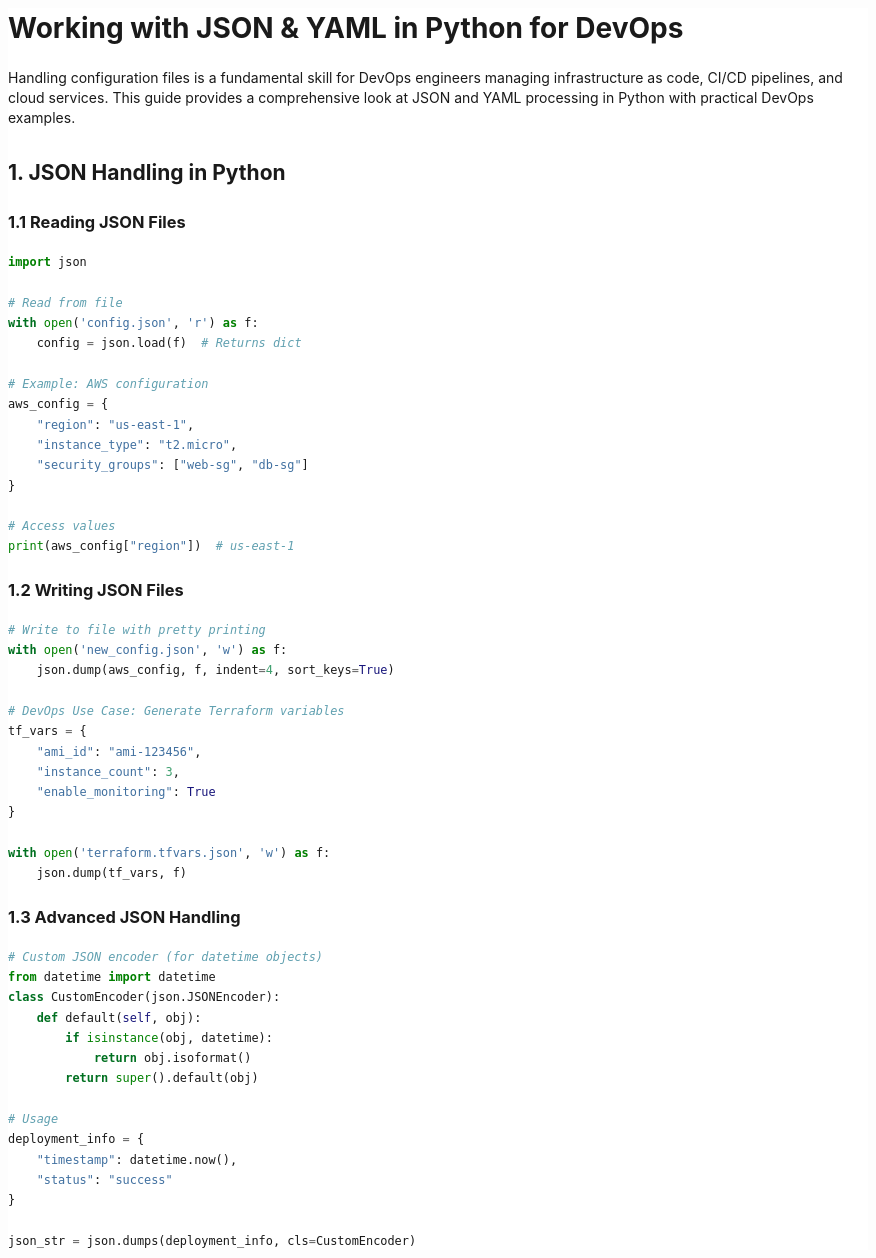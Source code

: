# **Working with JSON & YAML in Python for DevOps**

Handling configuration files is a fundamental skill for DevOps engineers managing infrastructure as code, CI/CD pipelines, and cloud services. This guide provides a comprehensive look at JSON and YAML processing in Python with practical DevOps examples.

## **1. JSON Handling in Python**

### **1.1 Reading JSON Files**
```python
import json

# Read from file
with open('config.json', 'r') as f:
    config = json.load(f)  # Returns dict

# Example: AWS configuration
aws_config = {
    "region": "us-east-1",
    "instance_type": "t2.micro",
    "security_groups": ["web-sg", "db-sg"]
}

# Access values
print(aws_config["region"])  # us-east-1
```

### **1.2 Writing JSON Files**
```python
# Write to file with pretty printing
with open('new_config.json', 'w') as f:
    json.dump(aws_config, f, indent=4, sort_keys=True)

# DevOps Use Case: Generate Terraform variables
tf_vars = {
    "ami_id": "ami-123456",
    "instance_count": 3,
    "enable_monitoring": True
}

with open('terraform.tfvars.json', 'w') as f:
    json.dump(tf_vars, f)
```

### **1.3 Advanced JSON Handling**
```python
# Custom JSON encoder (for datetime objects)
from datetime import datetime
class CustomEncoder(json.JSONEncoder):
    def default(self, obj):
        if isinstance(obj, datetime):
            return obj.isoformat()
        return super().default(obj)

# Usage
deployment_info = {
    "timestamp": datetime.now(),
    "status": "success"
}

json_str = json.dumps(deployment_info, cls=CustomEncoder)
```
